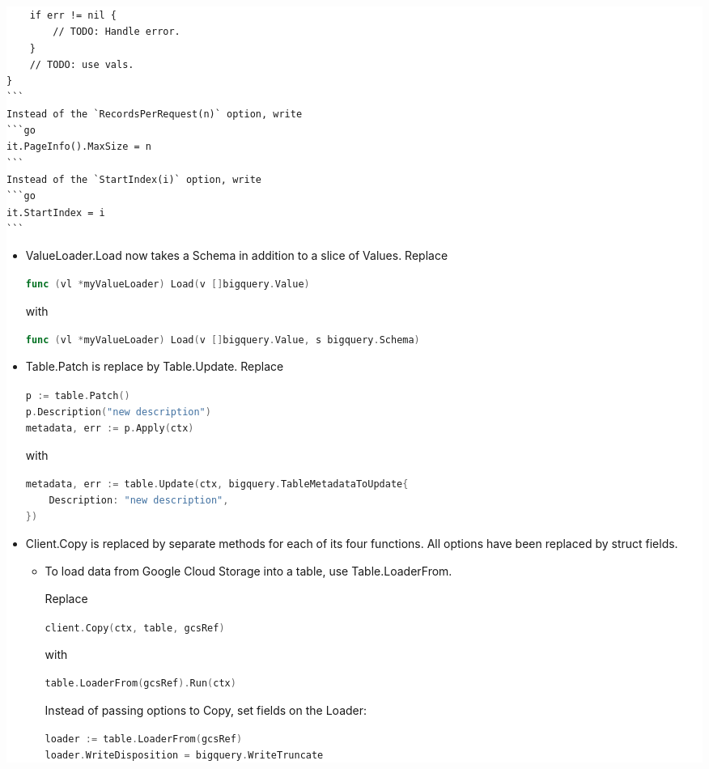         if err != nil {
            // TODO: Handle error.
        }
        // TODO: use vals.
    }
    ```
    Instead of the `RecordsPerRequest(n)` option, write
    ```go
    it.PageInfo().MaxSize = n
    ```
    Instead of the `StartIndex(i)` option, write
    ```go
    it.StartIndex = i
    ```

* ValueLoader.Load now takes a Schema in addition to a slice of Values.
    Replace
    ```go
    func (vl *myValueLoader) Load(v []bigquery.Value)
    ```
    with
    ```go
    func (vl *myValueLoader) Load(v []bigquery.Value, s bigquery.Schema)
    ```


* Table.Patch is replace by Table.Update.
    Replace
    ```go
    p := table.Patch()
    p.Description("new description")
    metadata, err := p.Apply(ctx)
    ```
    with
    ```go
    metadata, err := table.Update(ctx, bigquery.TableMetadataToUpdate{
        Description: "new description",
    })
    ```

* Client.Copy is replaced by separate methods for each of its four functions.
  All options have been replaced by struct fields.

  * To load data from Google Cloud Storage into a table, use Table.LoaderFrom.

    Replace
    ```go
    client.Copy(ctx, table, gcsRef)
    ```
    with
    ```go
    table.LoaderFrom(gcsRef).Run(ctx)
    ```
    Instead of passing options to Copy, set fields on the Loader:
    ```go
    loader := table.LoaderFrom(gcsRef)
    loader.WriteDisposition = bigquery.WriteTruncate
    ```
